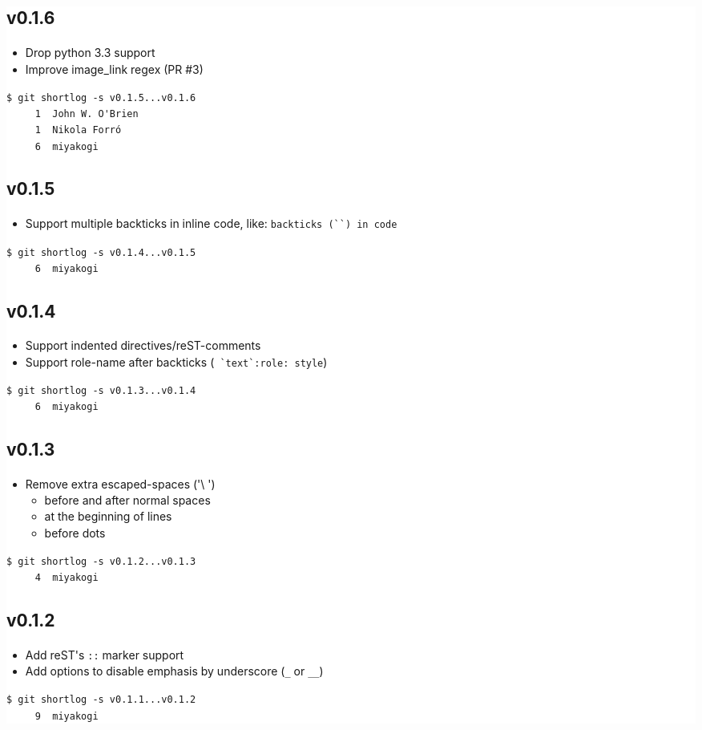 
v0.1.6
------

* Drop python 3.3 support
* Improve image_link regex (PR #3)

```text
$ git shortlog -s v0.1.5...v0.1.6
     1	John W. O'Brien
     1	Nikola Forró
     6	miyakogi
```


v0.1.5
------

* Support multiple backticks in inline code, like: ```backticks (``) in code```

```text
$ git shortlog -s v0.1.4...v0.1.5
     6	miyakogi
```


v0.1.4
------

* Support indented directives/reST-comments
* Support role-name after backticks (`` `text`:role: style``)

```text
$ git shortlog -s v0.1.3...v0.1.4
     6	miyakogi
```


v0.1.3
------

* Remove extra escaped-spaces ('\ ')
    * before and after normal spaces
    * at the beginning of lines
    * before dots

```text
$ git shortlog -s v0.1.2...v0.1.3
     4	miyakogi
```


v0.1.2
------

* Add reST's `::` marker support
* Add options to disable emphasis by underscore (`_` or `__`)

```text
$ git shortlog -s v0.1.1...v0.1.2
     9	miyakogi
```

